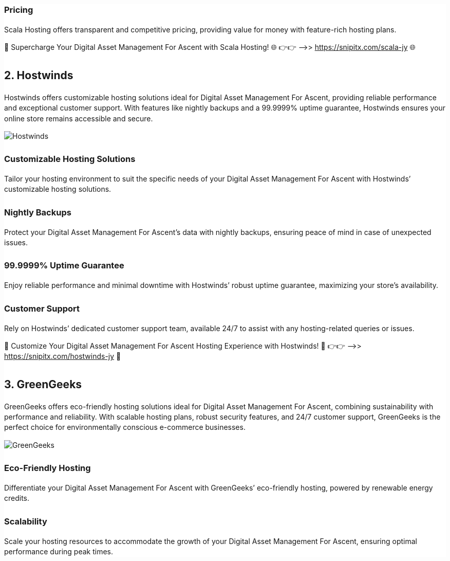 ### Pricing
Scala Hosting offers transparent and competitive pricing, providing value for money with feature-rich hosting plans.

🚀 Supercharge Your Digital Asset Management For Ascent with Scala Hosting! 🌐
👉👉 -->> https://snipitx.com/scala-jy 🌐

## 2. Hostwinds

Hostwinds offers customizable hosting solutions ideal for Digital Asset Management For Ascent, providing reliable performance and exceptional customer support. With features like nightly backups and a 99.9999% uptime guarantee, Hostwinds ensures your online store remains accessible and secure.

![Hostwinds](https://i.imgur.com/53aSNXx.jpeg "Hostwinds Hosting")

### Customizable Hosting Solutions
Tailor your hosting environment to suit the specific needs of your Digital Asset Management For Ascent with Hostwinds’ customizable hosting solutions.

### Nightly Backups
Protect your Digital Asset Management For Ascent’s data with nightly backups, ensuring peace of mind in case of unexpected issues.

### 99.9999% Uptime Guarantee
Enjoy reliable performance and minimal downtime with Hostwinds’ robust uptime guarantee, maximizing your store’s availability.

### Customer Support
Rely on Hostwinds’ dedicated customer support team, available 24/7 to assist with any hosting-related queries or issues.

🌟 Customize Your Digital Asset Management For Ascent Hosting Experience with Hostwinds! 🚀
👉👉 -->> https://snipitx.com/hostwinds-jy 🚀


## 3. GreenGeeks

GreenGeeks offers eco-friendly hosting solutions ideal for Digital Asset Management For Ascent, combining sustainability with performance and reliability. With scalable hosting plans, robust security features, and 24/7 customer support, GreenGeeks is the perfect choice for environmentally conscious e-commerce businesses.

![GreenGeeks](https://i.imgur.com/eEwuntu.jpg "GreenGeeks Hosting")

### Eco-Friendly Hosting
Differentiate your Digital Asset Management For Ascent with GreenGeeks’ eco-friendly hosting, powered by renewable energy credits.

### Scalability
Scale your hosting resources to accommodate the growth of your Digital Asset Management For Ascent, ensuring optimal performance during peak times.
